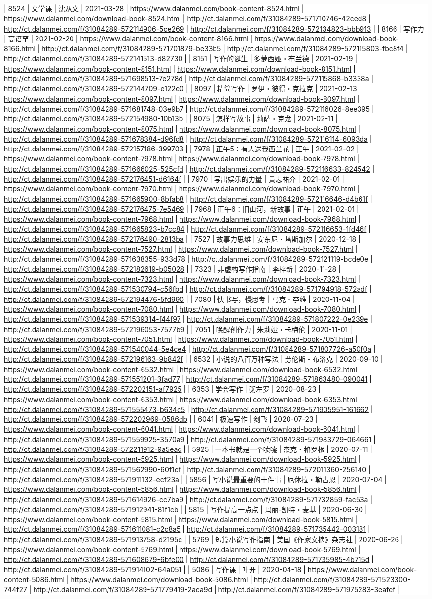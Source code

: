 | 8524 | 文学课 | 沈从文 | 2021-03-28 | https://www.dalanmei.com/book-content-8524.html | https://www.dalanmei.com/download-book-8524.html | http://ct.dalanmei.com/f/31084289-571710746-42ced8 | http://ct.dalanmei.com/f/31084289-572114906-5ce269 | http://ct.dalanmei.com/f/31084289-572134823-bbb913 |
| 8166 | 写作力 | 高语罕 | 2021-02-20 | https://www.dalanmei.com/book-content-8166.html | https://www.dalanmei.com/download-book-8166.html | http://ct.dalanmei.com/f/31084289-571701879-be33b5 | http://ct.dalanmei.com/f/31084289-572115803-fbc8f4 | http://ct.dalanmei.com/f/31084289-572141513-d82730 |
| 8151 | 写作的诞生 | 多萝西娅・布兰德 | 2021-02-19 | https://www.dalanmei.com/book-content-8151.html | https://www.dalanmei.com/download-book-8151.html | http://ct.dalanmei.com/f/31084289-571698513-7e278d | http://ct.dalanmei.com/f/31084289-572115868-b3338a | http://ct.dalanmei.com/f/31084289-572144709-e122e0 |
| 8097 | 精简写作 | 罗伊・彼得・克拉克 | 2021-02-13 | https://www.dalanmei.com/book-content-8097.html | https://www.dalanmei.com/download-book-8097.html | http://ct.dalanmei.com/f/31084289-571681748-03e9b7 | http://ct.dalanmei.com/f/31084289-572116026-8ee395 | http://ct.dalanmei.com/f/31084289-572154980-10b13b |
| 8075 | 怎样写故事 | 莉萨・克龙 | 2021-02-11 | https://www.dalanmei.com/book-content-8075.html | https://www.dalanmei.com/download-book-8075.html | http://ct.dalanmei.com/f/31084289-571678384-d96fd8 | http://ct.dalanmei.com/f/31084289-572116114-6093da | http://ct.dalanmei.com/f/31084289-572157186-399703 |
| 7978 | 正午5：有人送我西兰花 | 正午 | 2021-02-02 | https://www.dalanmei.com/book-content-7978.html | https://www.dalanmei.com/download-book-7978.html | http://ct.dalanmei.com/f/31084289-571666025-525cfd | http://ct.dalanmei.com/f/31084289-572116633-824542 | http://ct.dalanmei.com/f/31084289-572176451-d6164f |
| 7970 | 写出娱乐的力量 | 貴志祐介 | 2021-02-01 | https://www.dalanmei.com/book-content-7970.html | https://www.dalanmei.com/download-book-7970.html | http://ct.dalanmei.com/f/31084289-571665900-8bfab8 | http://ct.dalanmei.com/f/31084289-572116646-d4b61f | http://ct.dalanmei.com/f/31084289-572176475-7e5469 |
| 7968 | 正午6：旧山河，新故事 | 正午 | 2021-02-01 | https://www.dalanmei.com/book-content-7968.html | https://www.dalanmei.com/download-book-7968.html | http://ct.dalanmei.com/f/31084289-571665823-b7cc84 | http://ct.dalanmei.com/f/31084289-572116653-1fd46f | http://ct.dalanmei.com/f/31084289-572176490-2813ba |
| 7527 | 故事力思维 | 安东尼・塔斯加尔 | 2020-12-18 | https://www.dalanmei.com/book-content-7527.html | https://www.dalanmei.com/download-book-7527.html | http://ct.dalanmei.com/f/31084289-571638355-933d78 | http://ct.dalanmei.com/f/31084289-572121119-bcde0e | http://ct.dalanmei.com/f/31084289-572182619-b05028 |
| 7323 | 非虚构写作指南 | 李梓新 | 2020-11-28 | https://www.dalanmei.com/book-content-7323.html | https://www.dalanmei.com/download-book-7323.html | http://ct.dalanmei.com/f/31084289-571530794-c56fbd | http://ct.dalanmei.com/f/31084289-571794918-572adf | http://ct.dalanmei.com/f/31084289-572194476-5fd990 |
| 7080 | 快书写，慢思考 | 马克・李维 | 2020-11-04 | https://www.dalanmei.com/book-content-7080.html | https://www.dalanmei.com/download-book-7080.html | http://ct.dalanmei.com/f/31084289-571539314-f44f97 | http://ct.dalanmei.com/f/31084289-571807222-0e239e | http://ct.dalanmei.com/f/31084289-572196053-7577b9 |
| 7051 | 唤醒创作力 | 朱莉娅・卡梅伦 | 2020-11-01 | https://www.dalanmei.com/book-content-7051.html | https://www.dalanmei.com/download-book-7051.html | http://ct.dalanmei.com/f/31084289-571540044-5e4ce4 | http://ct.dalanmei.com/f/31084289-571807726-a50f0a | http://ct.dalanmei.com/f/31084289-572196163-9b842f |
| 6532 | 小说的八百万种写法 | 劳伦斯・布洛克 | 2020-09-10 | https://www.dalanmei.com/book-content-6532.html | https://www.dalanmei.com/download-book-6532.html | http://ct.dalanmei.com/f/31084289-571551201-3fad77 | http://ct.dalanmei.com/f/31084289-571863480-090041 | http://ct.dalanmei.com/f/31084289-572202151-af7925 |
| 6353 | 学会写作 | 粥左罗 | 2020-08-23 | https://www.dalanmei.com/book-content-6353.html | https://www.dalanmei.com/download-book-6353.html | http://ct.dalanmei.com/f/31084289-571555473-b634c5 | http://ct.dalanmei.com/f/31084289-571905951-161662 | http://ct.dalanmei.com/f/31084289-572202969-0586db |
| 6041 | 极速写作 | 剑飞 | 2020-07-23 | https://www.dalanmei.com/book-content-6041.html | https://www.dalanmei.com/download-book-6041.html | http://ct.dalanmei.com/f/31084289-571559925-3570a9 | http://ct.dalanmei.com/f/31084289-571983729-064661 | http://ct.dalanmei.com/f/31084289-572211912-9a5eac |
| 5925 | 一本书就是一个喷嚏 | 杰克・格罗根 | 2020-07-11 | https://www.dalanmei.com/book-content-5925.html | https://www.dalanmei.com/download-book-5925.html | http://ct.dalanmei.com/f/31084289-571562990-60f1cf | http://ct.dalanmei.com/f/31084289-572011360-256140 | http://ct.dalanmei.com/f/31084289-571911132-ecf23a |
| 5856 | 写小说最重要的十件事 | 厄休拉・勒古恩 | 2020-07-04 | https://www.dalanmei.com/book-content-5856.html | https://www.dalanmei.com/download-book-5856.html | http://ct.dalanmei.com/f/31084289-571614926-cc7ba9 | http://ct.dalanmei.com/f/31084289-571732859-fac53a | http://ct.dalanmei.com/f/31084289-571912941-81f1cb |
| 5815 | 写作提高一点点 | 玛丽-凯特・麦基 | 2020-06-30 | https://www.dalanmei.com/book-content-5815.html | https://www.dalanmei.com/download-book-5815.html | http://ct.dalanmei.com/f/31084289-571611081-c2c8a5 | http://ct.dalanmei.com/f/31084289-571735442-003181 | http://ct.dalanmei.com/f/31084289-571913758-d2195c |
| 5769 | 短篇小说写作指南 | 美国《作家文摘》杂志社 | 2020-06-26 | https://www.dalanmei.com/book-content-5769.html | https://www.dalanmei.com/download-book-5769.html | http://ct.dalanmei.com/f/31084289-571608679-6bfe00 | http://ct.dalanmei.com/f/31084289-571735985-4b715d | http://ct.dalanmei.com/f/31084289-571914102-64a051 |
| 5086 | 写作课 | 叶开 | 2020-04-18 | https://www.dalanmei.com/book-content-5086.html | https://www.dalanmei.com/download-book-5086.html | http://ct.dalanmei.com/f/31084289-571523300-744f27 | http://ct.dalanmei.com/f/31084289-571779419-2aca9d | http://ct.dalanmei.com/f/31084289-571975283-3eafef |